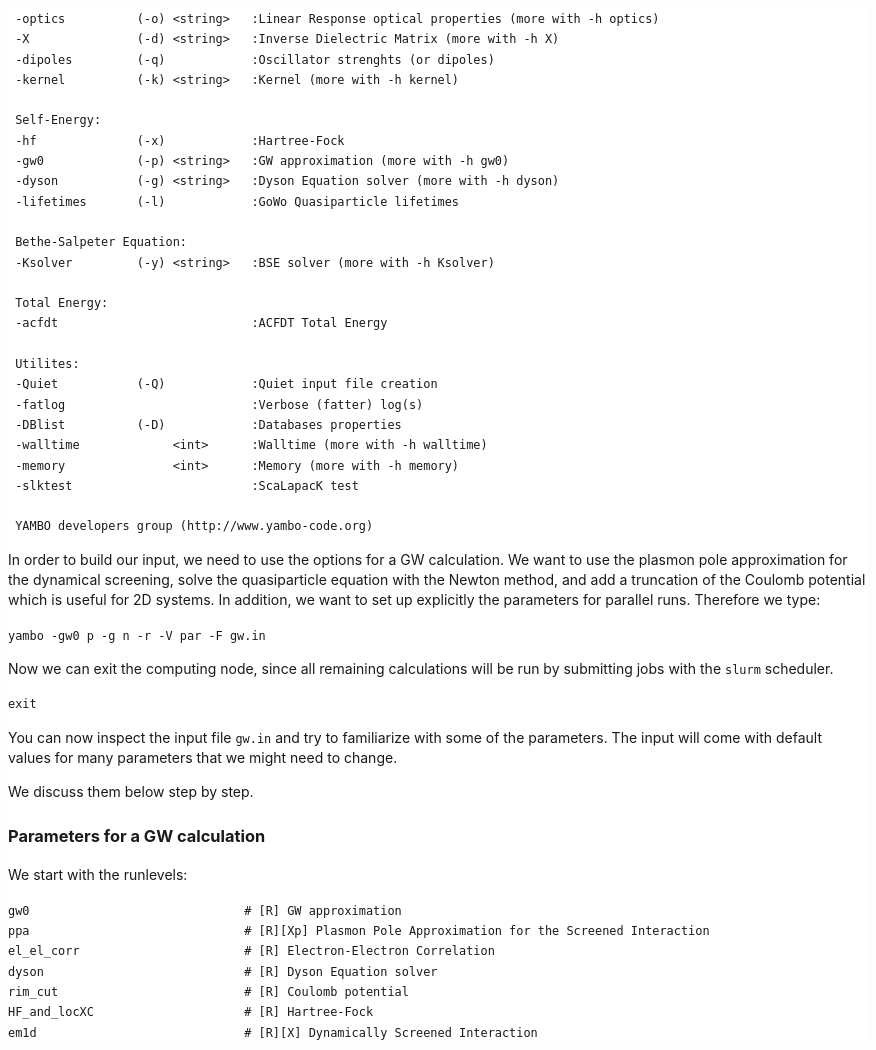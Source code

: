 ```console
 -optics          (-o) <string>   :Linear Response optical properties (more with -h optics)
 -X               (-d) <string>   :Inverse Dielectric Matrix (more with -h X)
 -dipoles         (-q)            :Oscillator strenghts (or dipoles)
 -kernel          (-k) <string>   :Kernel (more with -h kernel)

 Self-Energy:
 -hf              (-x)            :Hartree-Fock
 -gw0             (-p) <string>   :GW approximation (more with -h gw0)
 -dyson           (-g) <string>   :Dyson Equation solver (more with -h dyson)
 -lifetimes       (-l)            :GoWo Quasiparticle lifetimes

 Bethe-Salpeter Equation:
 -Ksolver         (-y) <string>   :BSE solver (more with -h Ksolver)

 Total Energy:
 -acfdt                           :ACFDT Total Energy

 Utilites:
 -Quiet           (-Q)            :Quiet input file creation
 -fatlog                          :Verbose (fatter) log(s)
 -DBlist          (-D)            :Databases properties
 -walltime             <int>      :Walltime (more with -h walltime)
 -memory               <int>      :Memory (more with -h memory)
 -slktest                         :ScaLapacK test

 YAMBO developers group (http://www.yambo-code.org)
```

In order to build our input, we need to use the options for a GW calculation. We want to use the plasmon pole approximation for the dynamical screening, solve the quasiparticle equation with the Newton method, and add a truncation of the Coulomb potential which is useful for 2D systems. In addition, we want to set up explicitly the parameters for parallel runs. Therefore we type:
```console
yambo -gw0 p -g n -r -V par -F gw.in
```

Now we can exit the computing node, since all remaining calculations will be run by submitting jobs with the `slurm` scheduler.
```console
exit
```

You can now inspect the input file `gw.in` and try to familiarize with some of the parameters. The input will come with default values for many parameters that we might need to change.

We discuss them below step by step.

### Parameters for a GW calculation

We start with the runlevels:

```
gw0                              # [R] GW approximation
ppa                              # [R][Xp] Plasmon Pole Approximation for the Screened Interaction
el_el_corr                       # [R] Electron-Electron Correlation
dyson                            # [R] Dyson Equation solver
rim_cut                          # [R] Coulomb potential
HF_and_locXC                     # [R] Hartree-Fock
em1d                             # [R][X] Dynamically Screened Interaction
```
